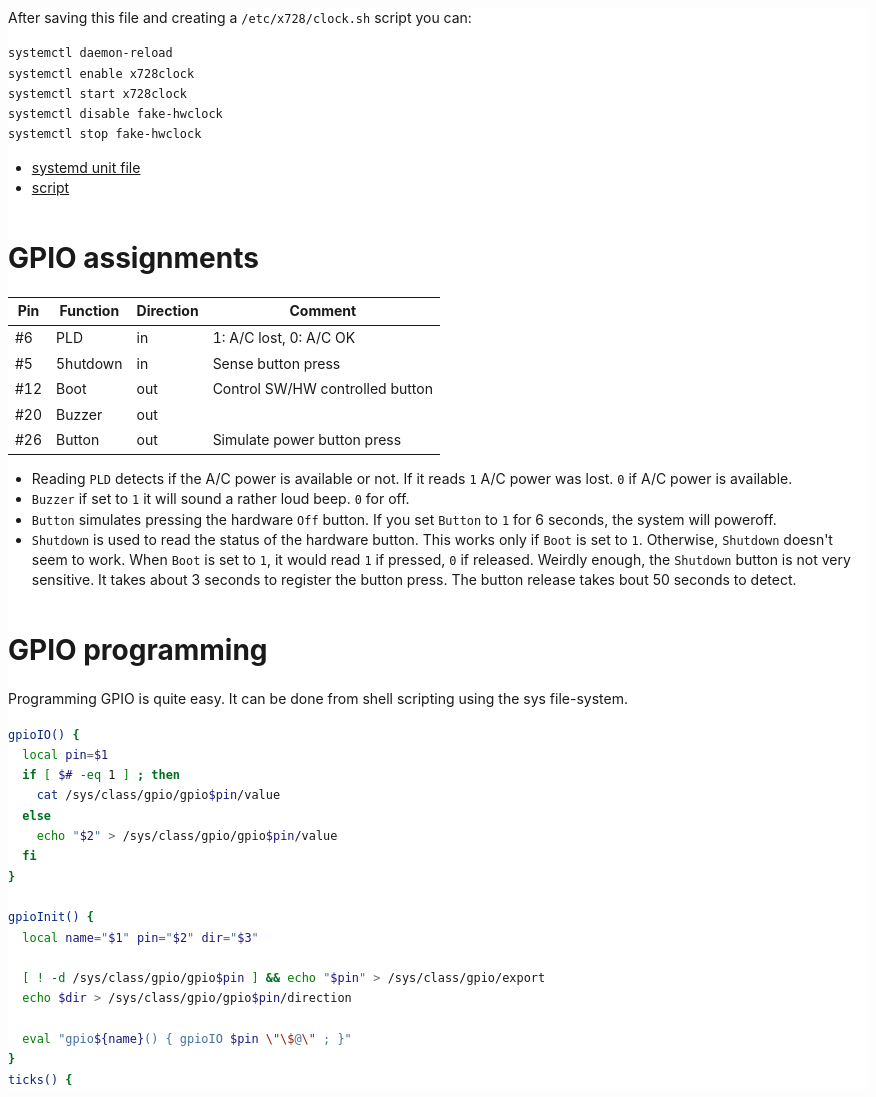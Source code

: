 After saving this file and creating a `/etc/x728/clock.sh` script you can:

```
systemctl daemon-reload
systemctl enable x728clock
systemctl start x728clock
systemctl disable fake-hwclock
systemctl stop fake-hwclock
```

- [systemd unit file](https://github.com/alejandroliu/0ink.net/blob/master/snippets/2022/X728/x728clock.service)
- [script](https://github.com/alejandroliu/0ink.net/blob/master/snippets/2022/X728/scripts/clock.sh)


# GPIO assignments

| Pin | Function | Direction | Comment |
|---|---|---|---|
| #6 | PLD | in | 1: A/C lost, 0: A/C OK |
| #5 | 5hutdown | in | Sense button press |
| #12 | Boot | out | Control SW/HW controlled button |
| #20 | Buzzer | out | |
| #26 | Button | out | Simulate power button press |

- Reading `PLD` detects if the A/C power is available or not.  If it reads `1`
  A/C power was lost.  `0` if A/C power is available.
- `Buzzer` if set to `1` it will sound a rather loud beep.  `0` for off.
- `Button` simulates pressing the hardware `Off` button.  If you set `Button`
  to `1` for 6 seconds, the system will poweroff.
- `Shutdown` is used to read the status of the hardware button.  This works only
  if `Boot` is set to `1`.  Otherwise, `Shutdown` doesn't seem to work.
  When `Boot` is set to `1`, it would read `1` if pressed, `0` if released.
  Weirdly enough, the `Shutdown` button is not very sensitive.  It takes about
  3 seconds to register the button press.  The button release takes bout 50
  seconds to detect.

# GPIO programming

Programming GPIO is quite easy.  It can be done from shell scripting using the
sys file-system.

```bash
gpioIO() {
  local pin=$1
  if [ $# -eq 1 ] ; then
    cat /sys/class/gpio/gpio$pin/value
  else
    echo "$2" > /sys/class/gpio/gpio$pin/value
  fi
}

gpioInit() {
  local name="$1" pin="$2" dir="$3"

  [ ! -d /sys/class/gpio/gpio$pin ] && echo "$pin" > /sys/class/gpio/export
  echo $dir > /sys/class/gpio/gpio$pin/direction

  eval "gpio${name}() { gpioIO $pin \"\$@\" ; }"
}
ticks() {
```

  [x728]: http://wiki.geekworm.com/X728
  [ghg]: https://github.com/geekworm-com/x728
  [rc]: https://en.wikipedia.org/wiki/Race_condition
  [ha]: https://www.home-assistant.io/
  [hassos]: https://github.com/home-assistant/operating-system
  [rauc]: https://rauc.io/